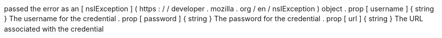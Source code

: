 passed
the
error
as
an
[
nsIException
]
(
https
:
/
/
developer
.
mozilla
.
org
/
en
/
nsIException
)
object
.
prop
[
username
]
{
string
}
The
username
for
the
credential
.
prop
[
password
]
{
string
}
The
password
for
the
credential
.
prop
[
url
]
{
string
}
The
URL
associated
with
the
credential